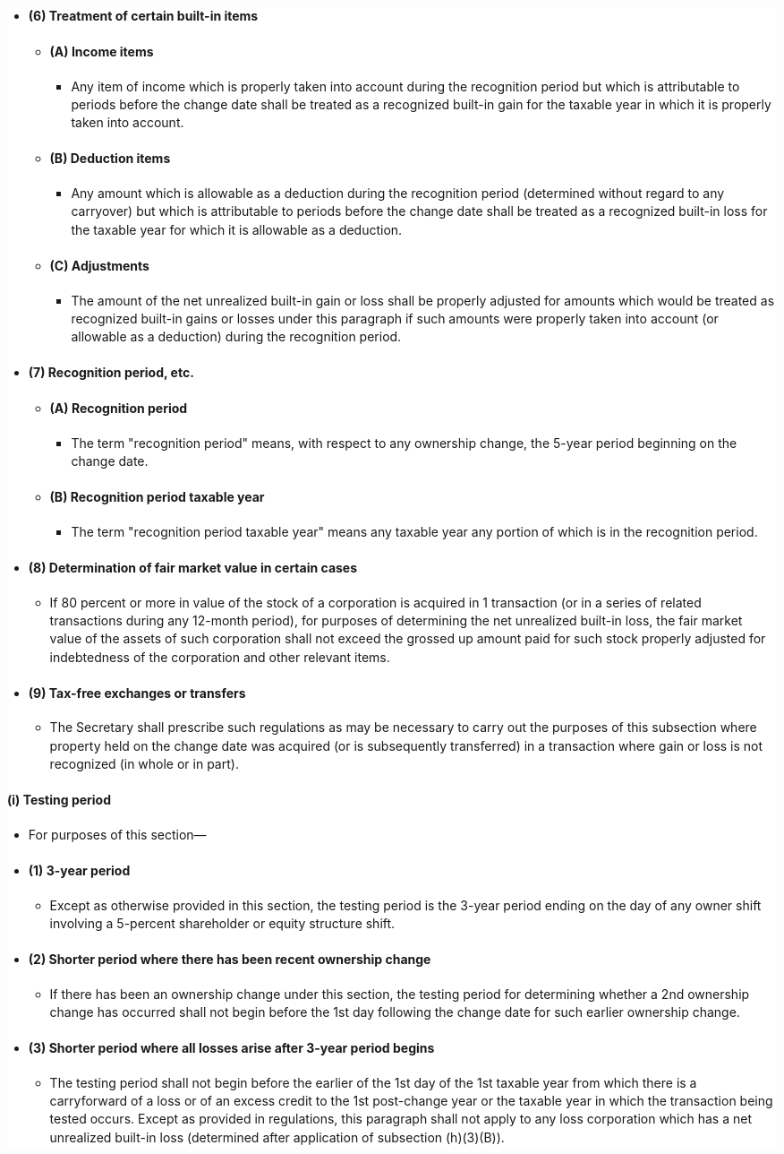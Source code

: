 * #### (6) Treatment of certain built-in items
  * #### (A) Income items
    * Any item of income which is properly taken into account during the recognition period but which is attributable to periods before the change date shall be treated as a recognized built-in gain for the taxable year in which it is properly taken into account.

  * #### (B) Deduction items
    * Any amount which is allowable as a deduction during the recognition period (determined without regard to any carryover) but which is attributable to periods before the change date shall be treated as a recognized built-in loss for the taxable year for which it is allowable as a deduction.

  * #### (C) Adjustments
    * The amount of the net unrealized built-in gain or loss shall be properly adjusted for amounts which would be treated as recognized built-in gains or losses under this paragraph if such amounts were properly taken into account (or allowable as a deduction) during the recognition period.

* #### (7) Recognition period, etc.
  * #### (A) Recognition period
    * The term "recognition period" means, with respect to any ownership change, the 5-year period beginning on the change date.

  * #### (B) Recognition period taxable year
    * The term "recognition period taxable year" means any taxable year any portion of which is in the recognition period.

* #### (8) Determination of fair market value in certain cases
  * If 80 percent or more in value of the stock of a corporation is acquired in 1 transaction (or in a series of related transactions during any 12-month period), for purposes of determining the net unrealized built-in loss, the fair market value of the assets of such corporation shall not exceed the grossed up amount paid for such stock properly adjusted for indebtedness of the corporation and other relevant items.

* #### (9) Tax-free exchanges or transfers
  * The Secretary shall prescribe such regulations as may be necessary to carry out the purposes of this subsection where property held on the change date was acquired (or is subsequently transferred) in a transaction where gain or loss is not recognized (in whole or in part).

#### (i) Testing period
* For purposes of this section—

* #### (1) 3-year period
  * Except as otherwise provided in this section, the testing period is the 3-year period ending on the day of any owner shift involving a 5-percent shareholder or equity structure shift.

* #### (2) Shorter period where there has been recent ownership change
  * If there has been an ownership change under this section, the testing period for determining whether a 2nd ownership change has occurred shall not begin before the 1st day following the change date for such earlier ownership change.

* #### (3) Shorter period where all losses arise after 3-year period begins
  * The testing period shall not begin before the earlier of the 1st day of the 1st taxable year from which there is a carryforward of a loss or of an excess credit to the 1st post-change year or the taxable year in which the transaction being tested occurs. Except as provided in regulations, this paragraph shall not apply to any loss corporation which has a net unrealized built-in loss (determined after application of subsection (h)(3)(B)).
